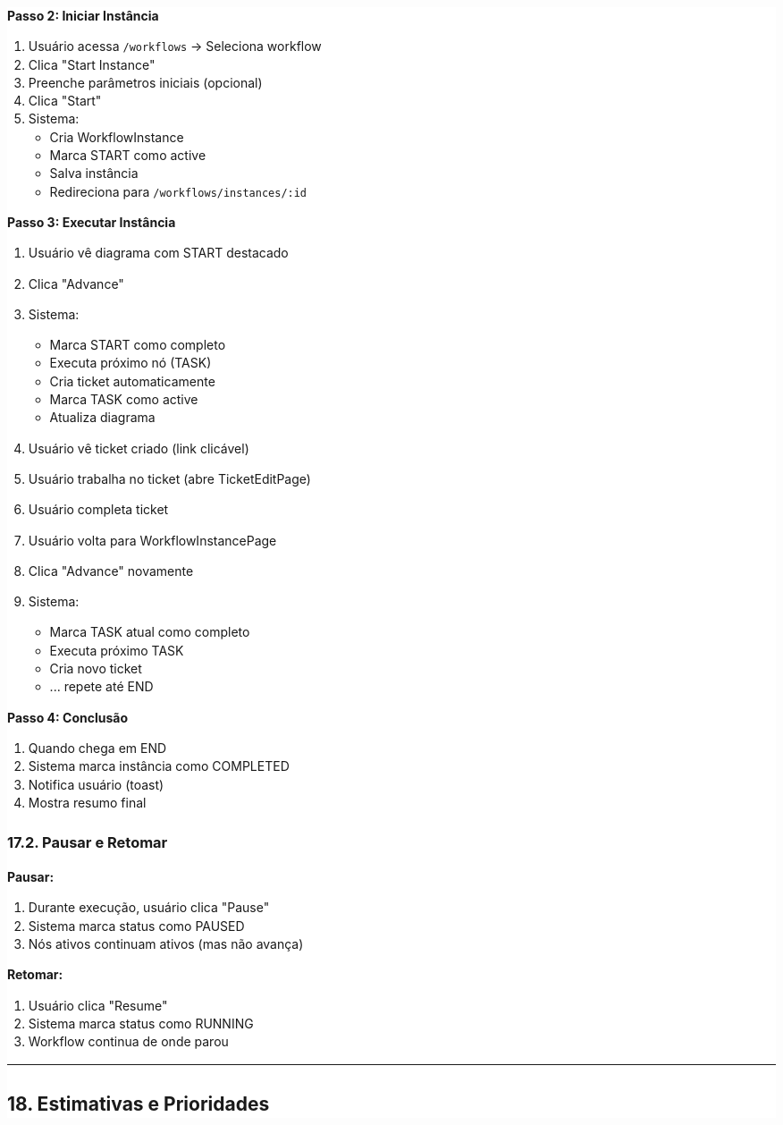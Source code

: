 **Passo 2: Iniciar Instância**
1. Usuário acessa `/workflows` → Seleciona workflow
2. Clica "Start Instance"
3. Preenche parâmetros iniciais (opcional)
4. Clica "Start"
5. Sistema:
   - Cria WorkflowInstance
   - Marca START como active
   - Salva instância
   - Redireciona para `/workflows/instances/:id`

**Passo 3: Executar Instância**
1. Usuário vê diagrama com START destacado
2. Clica "Advance"
3. Sistema:
   - Marca START como completo
   - Executa próximo nó (TASK)
   - Cria ticket automaticamente
   - Marca TASK como active
   - Atualiza diagrama

4. Usuário vê ticket criado (link clicável)
5. Usuário trabalha no ticket (abre TicketEditPage)
6. Usuário completa ticket
7. Usuário volta para WorkflowInstancePage
8. Clica "Advance" novamente
9. Sistema:
   - Marca TASK atual como completo
   - Executa próximo TASK
   - Cria novo ticket
   - ... repete até END

**Passo 4: Conclusão**
1. Quando chega em END
2. Sistema marca instância como COMPLETED
3. Notifica usuário (toast)
4. Mostra resumo final

### 17.2. Pausar e Retomar

**Pausar:**
1. Durante execução, usuário clica "Pause"
2. Sistema marca status como PAUSED
3. Nós ativos continuam ativos (mas não avança)

**Retomar:**
1. Usuário clica "Resume"
2. Sistema marca status como RUNNING
3. Workflow continua de onde parou

---

## 18. Estimativas e Prioridades
